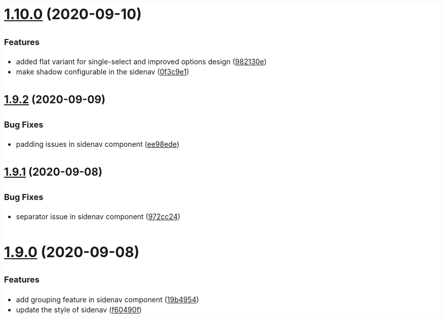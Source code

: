 # [1.10.0](https://github.com/medly/medly-components/compare/@medly-components/layout@1.9.2...@medly-components/layout@1.10.0) (2020-09-10)


### Features

* added flat variant for single-select and improved options design ([982130e](https://github.com/medly/medly-components/commit/982130e7167132c3c1dfb24a23016130ab7b9cff))
* make shadow configurable in the sidenav ([0f3c9e1](https://github.com/medly/medly-components/commit/0f3c9e1a719d878fb56eb1dcbf9fb979687c53b5))





## [1.9.2](https://github.com/medly/medly-components/compare/@medly-components/layout@1.9.1...@medly-components/layout@1.9.2) (2020-09-09)


### Bug Fixes

* padding issues in sidenav component ([ee98ede](https://github.com/medly/medly-components/commit/ee98ede1cb3f34f77a1296223516d3163ec70df4))





## [1.9.1](https://github.com/medly/medly-components/compare/@medly-components/layout@1.9.0...@medly-components/layout@1.9.1) (2020-09-08)


### Bug Fixes

* separator issue in sidenav component ([972cc24](https://github.com/medly/medly-components/commit/972cc2427f8c9b45fc00787e859fd9f5938ab5d5))





# [1.9.0](https://github.com/medly/medly-components/compare/@medly-components/layout@1.8.7...@medly-components/layout@1.9.0) (2020-09-08)


### Features

* add grouping feature in sidenav component ([19b4954](https://github.com/medly/medly-components/commit/19b4954839ed52d09f7016fb44fe6e40186f14ac))
* update the style of sidenav ([f60490f](https://github.com/medly/medly-components/commit/f60490fccfd93b88e6428e58c42016ecab721662))
